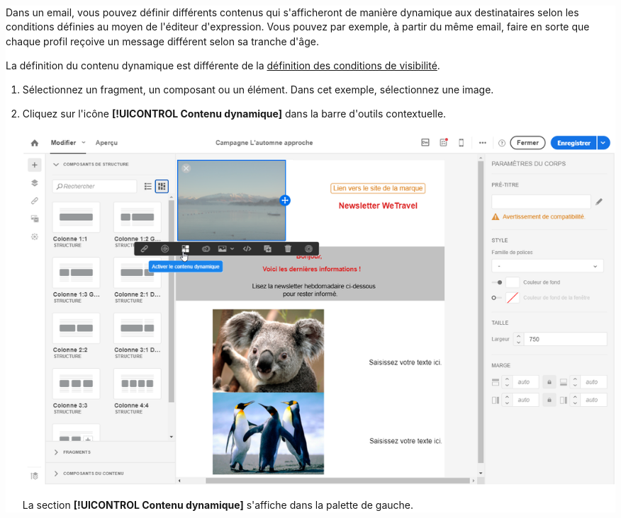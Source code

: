 Dans un email, vous pouvez définir différents contenus qui s&#39;afficheront de manière dynamique aux destinataires selon les conditions définies au moyen de l&#39;éditeur d&#39;expression. Vous pouvez par exemple, à partir du même email, faire en sorte que chaque profil reçoive un message différent selon sa tranche d&#39;âge.

La définition du contenu dynamique est différente de la [définition des conditions de visibilité](#defining-a-visibility-condition).

1. Sélectionnez un fragment, un composant ou un élément. Dans cet exemple, sélectionnez une image.
1. Cliquez sur l&#39;icône **[!UICONTROL Contenu dynamique]** dans la barre d&#39;outils contextuelle.

   ![](assets/dynamic_content_2.png)

   La section **[!UICONTROL Contenu dynamique]** s&#39;affiche dans la palette de gauche.
